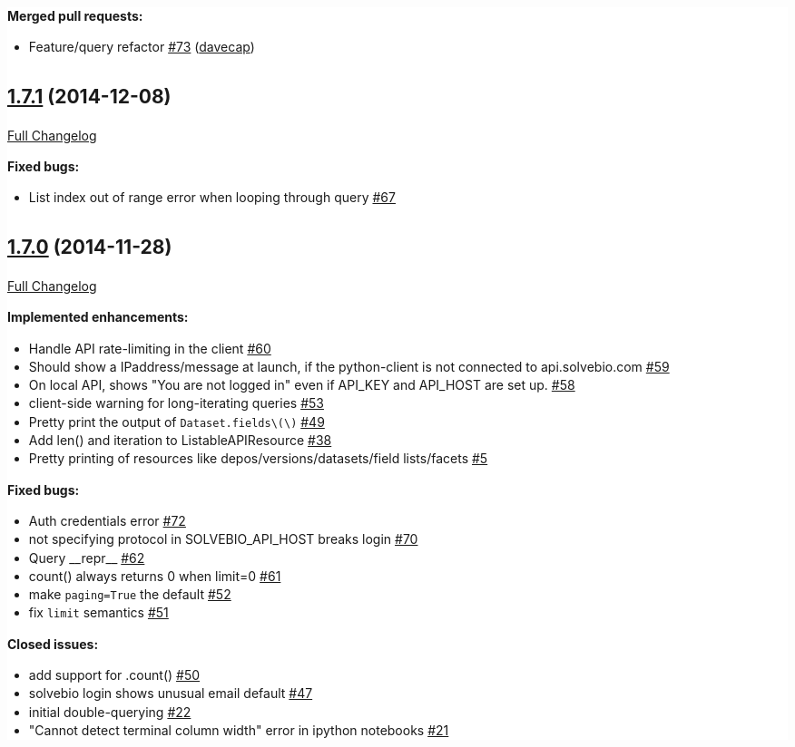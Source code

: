 **Merged pull requests:**

- Feature/query refactor [\#73](https://github.com/solvebio/solvebio-python/pull/73) ([davecap](https://github.com/davecap))

## [1.7.1](https://github.com/solvebio/solvebio-python/tree/1.7.1) (2014-12-08)
[Full Changelog](https://github.com/solvebio/solvebio-python/compare/1.7.0...1.7.1)

**Fixed bugs:**

- List index out of range error when looping through query [\#67](https://github.com/solvebio/solvebio-python/issues/67)

## [1.7.0](https://github.com/solvebio/solvebio-python/tree/1.7.0) (2014-11-28)
[Full Changelog](https://github.com/solvebio/solvebio-python/compare/1.6.1...1.7.0)

**Implemented enhancements:**

- Handle API rate-limiting in the client [\#60](https://github.com/solvebio/solvebio-python/issues/60)
- Should show a IPaddress/message at launch, if the python-client is not connected to api.solvebio.com [\#59](https://github.com/solvebio/solvebio-python/issues/59)
- On local API, shows "You are not logged in" even if API\_KEY and API\_HOST are set up. [\#58](https://github.com/solvebio/solvebio-python/issues/58)
- client-side warning for long-iterating queries [\#53](https://github.com/solvebio/solvebio-python/issues/53)
- Pretty print the output of `Dataset.fields\(\)` [\#49](https://github.com/solvebio/solvebio-python/issues/49)
- Add len\(\) and iteration to ListableAPIResource [\#38](https://github.com/solvebio/solvebio-python/issues/38)
- Pretty printing of resources like depos/versions/datasets/field lists/facets [\#5](https://github.com/solvebio/solvebio-python/issues/5)

**Fixed bugs:**

- Auth credentials error [\#72](https://github.com/solvebio/solvebio-python/issues/72)
- not specifying protocol in SOLVEBIO\_API\_HOST breaks login [\#70](https://github.com/solvebio/solvebio-python/issues/70)
- Query \_\_repr\_\_ [\#62](https://github.com/solvebio/solvebio-python/issues/62)
- count\(\) always returns 0 when limit=0 [\#61](https://github.com/solvebio/solvebio-python/issues/61)
- make `paging=True` the default [\#52](https://github.com/solvebio/solvebio-python/issues/52)
- fix `limit` semantics [\#51](https://github.com/solvebio/solvebio-python/issues/51)

**Closed issues:**

- add support for .count\(\) [\#50](https://github.com/solvebio/solvebio-python/issues/50)
- solvebio login shows unusual email default [\#47](https://github.com/solvebio/solvebio-python/issues/47)
- initial double-querying [\#22](https://github.com/solvebio/solvebio-python/issues/22)
- "Cannot detect terminal column width" error in ipython notebooks [\#21](https://github.com/solvebio/solvebio-python/issues/21)
